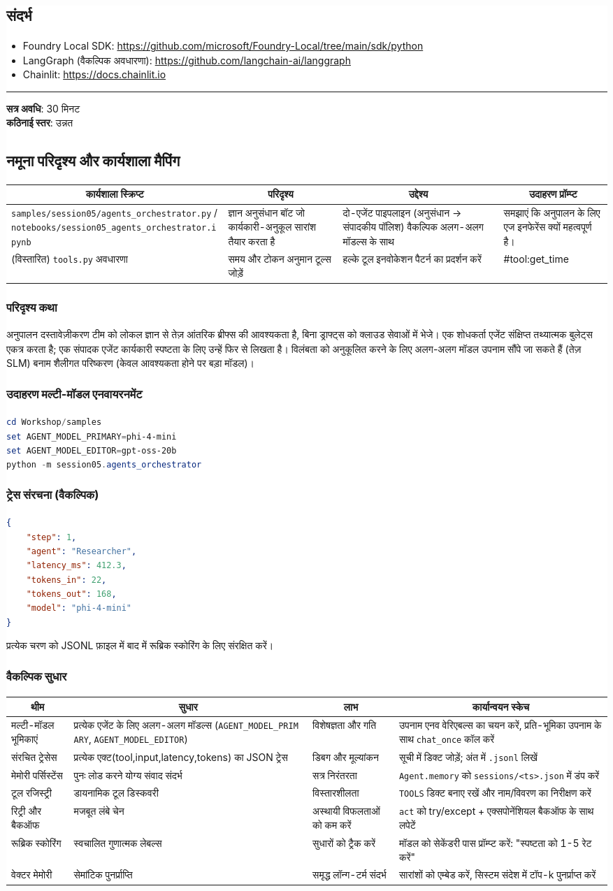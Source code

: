 ## संदर्भ

- Foundry Local SDK: https://github.com/microsoft/Foundry-Local/tree/main/sdk/python
- LangGraph (वैकल्पिक अवधारणा): https://github.com/langchain-ai/langgraph
- Chainlit: https://docs.chainlit.io

---

**सत्र अवधि**: 30 मिनट  
**कठिनाई स्तर**: उन्नत

## नमूना परिदृश्य और कार्यशाला मैपिंग

| कार्यशाला स्क्रिप्ट | परिदृश्य | उद्देश्य | उदाहरण प्रॉम्प्ट |
|---------------------|----------|----------|-------------------|
| `samples/session05/agents_orchestrator.py` / `notebooks/session05_agents_orchestrator.ipynb` | ज्ञान अनुसंधान बॉट जो कार्यकारी-अनुकूल सारांश तैयार करता है | दो-एजेंट पाइपलाइन (अनुसंधान → संपादकीय पॉलिश) वैकल्पिक अलग-अलग मॉडल्स के साथ | समझाएं कि अनुपालन के लिए एज इनफेरेंस क्यों महत्वपूर्ण है। |
| (विस्तारित) `tools.py` अवधारणा | समय और टोकन अनुमान टूल्स जोड़ें | हल्के टूल इनवोकेशन पैटर्न का प्रदर्शन करें | #tool:get_time |

### परिदृश्य कथा
अनुपालन दस्तावेज़ीकरण टीम को लोकल ज्ञान से तेज़ आंतरिक ब्रीफ्स की आवश्यकता है, बिना ड्राफ्ट्स को क्लाउड सेवाओं में भेजे। एक शोधकर्ता एजेंट संक्षिप्त तथ्यात्मक बुलेट्स एकत्र करता है; एक संपादक एजेंट कार्यकारी स्पष्टता के लिए उन्हें फिर से लिखता है। विलंबता को अनुकूलित करने के लिए अलग-अलग मॉडल उपनाम सौंपे जा सकते हैं (तेज़ SLM) बनाम शैलीगत परिष्करण (केवल आवश्यकता होने पर बड़ा मॉडल)।

### उदाहरण मल्टी-मॉडल एनवायरनमेंट
```powershell
cd Workshop/samples
set AGENT_MODEL_PRIMARY=phi-4-mini
set AGENT_MODEL_EDITOR=gpt-oss-20b
python -m session05.agents_orchestrator
```


### ट्रेस संरचना (वैकल्पिक)
```json
{
    "step": 1,
    "agent": "Researcher",
    "latency_ms": 412.3,
    "tokens_in": 22,
    "tokens_out": 168,
    "model": "phi-4-mini"
}
```

प्रत्येक चरण को JSONL फ़ाइल में बाद में रूब्रिक स्कोरिंग के लिए संरक्षित करें।

### वैकल्पिक सुधार

| थीम | सुधार | लाभ | कार्यान्वयन स्केच |
|-----|-------|------|-------------------|
| मल्टी-मॉडल भूमिकाएं | प्रत्येक एजेंट के लिए अलग-अलग मॉडल्स (`AGENT_MODEL_PRIMARY`, `AGENT_MODEL_EDITOR`) | विशेषज्ञता और गति | उपनाम एनव वेरिएबल्स का चयन करें, प्रति-भूमिका उपनाम के साथ `chat_once` कॉल करें |
| संरचित ट्रेसेस | प्रत्येक एक्ट(tool,input,latency,tokens) का JSON ट्रेस | डिबग और मूल्यांकन | सूची में डिक्ट जोड़ें; अंत में `.jsonl` लिखें |
| मेमोरी पर्सिस्टेंस | पुनः लोड करने योग्य संवाद संदर्भ | सत्र निरंतरता | `Agent.memory` को `sessions/<ts>.json` में डंप करें |
| टूल रजिस्ट्री | डायनामिक टूल डिस्कवरी | विस्तारशीलता | `TOOLS` डिक्ट बनाए रखें और नाम/विवरण का निरीक्षण करें |
| रिट्री और बैकऑफ | मजबूत लंबे चेन | अस्थायी विफलताओं को कम करें | `act` को try/except + एक्सपोनेंशियल बैकऑफ के साथ लपेटें |
| रूब्रिक स्कोरिंग | स्वचालित गुणात्मक लेबल्स | सुधारों को ट्रैक करें | मॉडल को सेकेंडरी पास प्रॉम्प्ट करें: "स्पष्टता को 1-5 रेट करें" |
| वेक्टर मेमोरी | सेमांटिक पुनर्प्राप्ति | समृद्ध लॉन्ग-टर्म संदर्भ | सारांशों को एम्बेड करें, सिस्टम संदेश में टॉप-k पुनर्प्राप्त करें |